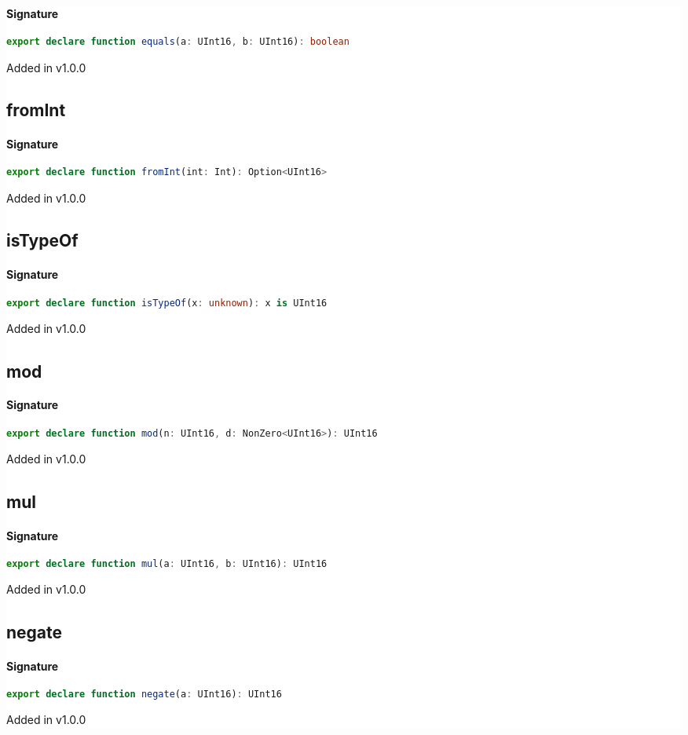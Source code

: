 **Signature**

```ts
export declare function equals(a: UInt16, b: UInt16): boolean
```

Added in v1.0.0

## fromInt

**Signature**

```ts
export declare function fromInt(int: Int): Option<UInt16>
```

Added in v1.0.0

## isTypeOf

**Signature**

```ts
export declare function isTypeOf(x: unknown): x is UInt16
```

Added in v1.0.0

## mod

**Signature**

```ts
export declare function mod(n: UInt16, d: NonZero<UInt16>): UInt16
```

Added in v1.0.0

## mul

**Signature**

```ts
export declare function mul(a: UInt16, b: UInt16): UInt16
```

Added in v1.0.0

## negate

**Signature**

```ts
export declare function negate(a: UInt16): UInt16
```

Added in v1.0.0
